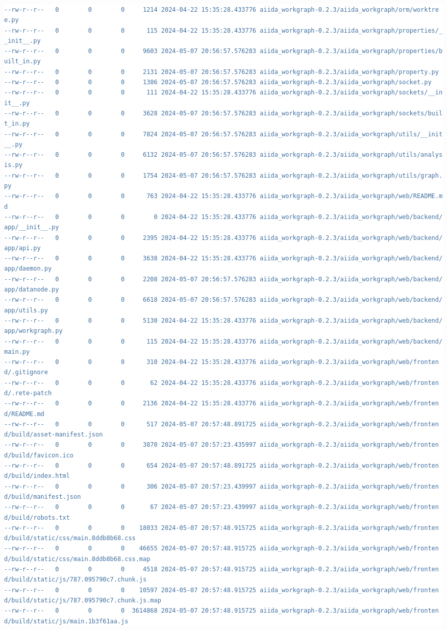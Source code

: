 ```diff
--rw-r--r--   0        0        0     1214 2024-04-22 15:35:28.433776 aiida_workgraph-0.2.3/aiida_workgraph/orm/worktree.py
--rw-r--r--   0        0        0      115 2024-04-22 15:35:28.433776 aiida_workgraph-0.2.3/aiida_workgraph/properties/__init__.py
--rw-r--r--   0        0        0     9603 2024-05-07 20:56:57.576283 aiida_workgraph-0.2.3/aiida_workgraph/properties/built_in.py
--rw-r--r--   0        0        0     2131 2024-05-07 20:56:57.576283 aiida_workgraph-0.2.3/aiida_workgraph/property.py
--rw-r--r--   0        0        0     1386 2024-05-07 20:56:57.576283 aiida_workgraph-0.2.3/aiida_workgraph/socket.py
--rw-r--r--   0        0        0      111 2024-04-22 15:35:28.433776 aiida_workgraph-0.2.3/aiida_workgraph/sockets/__init__.py
--rw-r--r--   0        0        0     3628 2024-05-07 20:56:57.576283 aiida_workgraph-0.2.3/aiida_workgraph/sockets/built_in.py
--rw-r--r--   0        0        0     7824 2024-05-07 20:56:57.576283 aiida_workgraph-0.2.3/aiida_workgraph/utils/__init__.py
--rw-r--r--   0        0        0     6132 2024-05-07 20:56:57.576283 aiida_workgraph-0.2.3/aiida_workgraph/utils/analysis.py
--rw-r--r--   0        0        0     1754 2024-05-07 20:56:57.576283 aiida_workgraph-0.2.3/aiida_workgraph/utils/graph.py
--rw-r--r--   0        0        0      763 2024-04-22 15:35:28.433776 aiida_workgraph-0.2.3/aiida_workgraph/web/README.md
--rw-r--r--   0        0        0        0 2024-04-22 15:35:28.433776 aiida_workgraph-0.2.3/aiida_workgraph/web/backend/app/__init__.py
--rw-r--r--   0        0        0     2395 2024-04-22 15:35:28.433776 aiida_workgraph-0.2.3/aiida_workgraph/web/backend/app/api.py
--rw-r--r--   0        0        0     3638 2024-04-22 15:35:28.433776 aiida_workgraph-0.2.3/aiida_workgraph/web/backend/app/daemon.py
--rw-r--r--   0        0        0     2208 2024-05-07 20:56:57.576283 aiida_workgraph-0.2.3/aiida_workgraph/web/backend/app/datanode.py
--rw-r--r--   0        0        0     6618 2024-05-07 20:56:57.576283 aiida_workgraph-0.2.3/aiida_workgraph/web/backend/app/utils.py
--rw-r--r--   0        0        0     5130 2024-04-22 15:35:28.433776 aiida_workgraph-0.2.3/aiida_workgraph/web/backend/app/workgraph.py
--rw-r--r--   0        0        0      115 2024-04-22 15:35:28.433776 aiida_workgraph-0.2.3/aiida_workgraph/web/backend/main.py
--rw-r--r--   0        0        0      310 2024-04-22 15:35:28.433776 aiida_workgraph-0.2.3/aiida_workgraph/web/frontend/.gitignore
--rw-r--r--   0        0        0       62 2024-04-22 15:35:28.433776 aiida_workgraph-0.2.3/aiida_workgraph/web/frontend/.rete-patch
--rw-r--r--   0        0        0     2136 2024-04-22 15:35:28.433776 aiida_workgraph-0.2.3/aiida_workgraph/web/frontend/README.md
--rw-r--r--   0        0        0      517 2024-05-07 20:57:48.891725 aiida_workgraph-0.2.3/aiida_workgraph/web/frontend/build/asset-manifest.json
--rw-r--r--   0        0        0     3870 2024-05-07 20:57:23.435997 aiida_workgraph-0.2.3/aiida_workgraph/web/frontend/build/favicon.ico
--rw-r--r--   0        0        0      654 2024-05-07 20:57:48.891725 aiida_workgraph-0.2.3/aiida_workgraph/web/frontend/build/index.html
--rw-r--r--   0        0        0      306 2024-05-07 20:57:23.439997 aiida_workgraph-0.2.3/aiida_workgraph/web/frontend/build/manifest.json
--rw-r--r--   0        0        0       67 2024-05-07 20:57:23.439997 aiida_workgraph-0.2.3/aiida_workgraph/web/frontend/build/robots.txt
--rw-r--r--   0        0        0    18033 2024-05-07 20:57:48.915725 aiida_workgraph-0.2.3/aiida_workgraph/web/frontend/build/static/css/main.8ddb8b68.css
--rw-r--r--   0        0        0    46655 2024-05-07 20:57:48.915725 aiida_workgraph-0.2.3/aiida_workgraph/web/frontend/build/static/css/main.8ddb8b68.css.map
--rw-r--r--   0        0        0     4518 2024-05-07 20:57:48.915725 aiida_workgraph-0.2.3/aiida_workgraph/web/frontend/build/static/js/787.095790c7.chunk.js
--rw-r--r--   0        0        0    10597 2024-05-07 20:57:48.915725 aiida_workgraph-0.2.3/aiida_workgraph/web/frontend/build/static/js/787.095790c7.chunk.js.map
--rw-r--r--   0        0        0  3614868 2024-05-07 20:57:48.915725 aiida_workgraph-0.2.3/aiida_workgraph/web/frontend/build/static/js/main.1b3f61aa.js
```